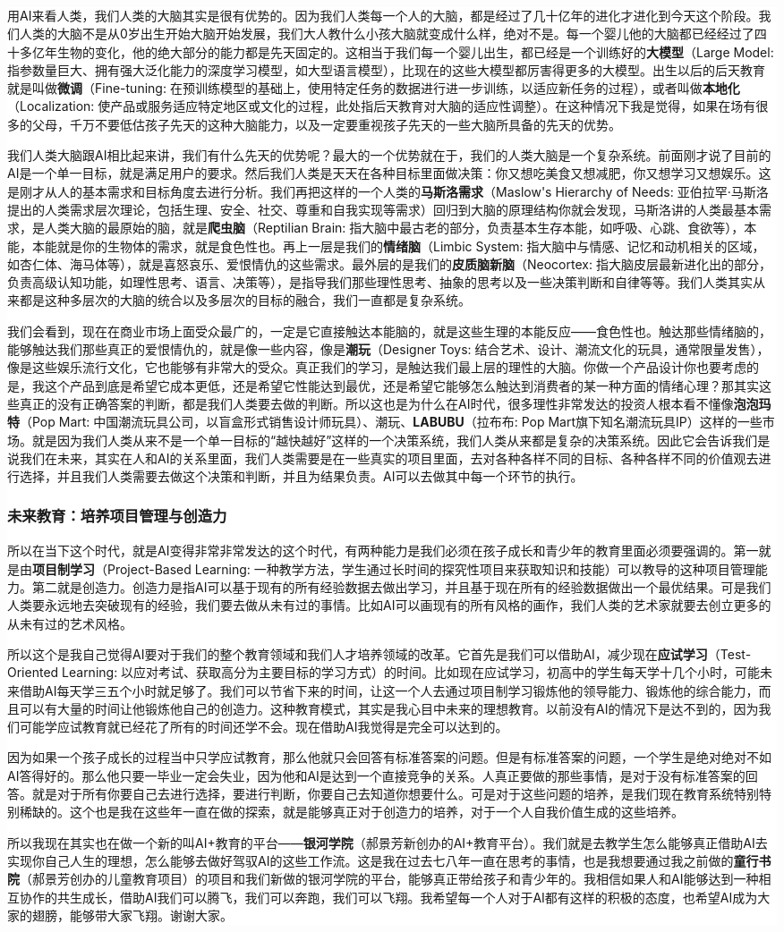 用AI来看人类，我们人类的大脑其实是很有优势的。因为我们人类每一个人的大脑，都是经过了几十亿年的进化才进化到今天这个阶段。我们人类的大脑不是从0岁出生开始大脑开始发展，我们大人教什么小孩大脑就变成什么样，绝对不是。每一个婴儿他的大脑都已经经过了四十多亿年生物的变化，他的绝大部分的能力都是先天固定的。这相当于我们每一个婴儿出生，都已经是一个训练好的**大模型**（Large Model: 指参数量巨大、拥有强大泛化能力的深度学习模型，如大型语言模型），比现在的这些大模型都厉害得更多的大模型。出生以后的后天教育就是叫做**微调**（Fine-tuning: 在预训练模型的基础上，使用特定任务的数据进行进一步训练，以适应新任务的过程），或者叫做**本地化**（Localization: 使产品或服务适应特定地区或文化的过程，此处指后天教育对大脑的适应性调整）。在这种情况下我是觉得，如果在场有很多的父母，千万不要低估孩子先天的这种大脑能力，以及一定要重视孩子先天的一些大脑所具备的先天的优势。

我们人类大脑跟AI相比起来讲，我们有什么先天的优势呢？最大的一个优势就在于，我们的人类大脑是一个复杂系统。前面刚才说了目前的AI是一个单一目标，就是满足用户的要求。然后我们人类是天天在各种目标里面做决策：你又想吃美食又想减肥，你又想学习又想娱乐。这是刚才从人的基本需求和目标角度去进行分析。我们再把这样的一个人类的**马斯洛需求**（Maslow's Hierarchy of Needs: 亚伯拉罕·马斯洛提出的人类需求层次理论，包括生理、安全、社交、尊重和自我实现等需求）回归到大脑的原理结构你就会发现，马斯洛讲的人类最基本需求，是人类大脑的最原始的脑，就是**爬虫脑**（Reptilian Brain: 指大脑中最古老的部分，负责基本生存本能，如呼吸、心跳、食欲等），本能，本能就是你的生物体的需求，就是食色性也。再上一层是我们的**情绪脑**（Limbic System: 指大脑中与情感、记忆和动机相关的区域，如杏仁体、海马体等），就是喜怒哀乐、爱恨情仇的这些需求。最外层的是我们的**皮质脑新脑**（Neocortex: 指大脑皮层最新进化出的部分，负责高级认知功能，如理性思考、语言、决策等），是指导我们那些理性思考、抽象的思考以及一些决策判断和自律等等。我们人类其实从来都是这种多层次的大脑的统合以及多层次的目标的融合，我们一直都是复杂系统。

我们会看到，现在在商业市场上面受众最广的，一定是它直接触达本能脑的，就是这些生理的本能反应——食色性也。触达那些情绪脑的，能够触达我们那些真正的爱恨情仇的，就是像一些内容，像是**潮玩**（Designer Toys: 结合艺术、设计、潮流文化的玩具，通常限量发售），像是这些娱乐流行文化，它也能够有非常大的受众。真正我们的学习，是触达我们最上层的理性的大脑。你做一个产品设计你也要考虑的是，我这个产品到底是希望它成本更低，还是希望它性能达到最优，还是希望它能够怎么触达到消费者的某一种方面的情绪心理？那其实这些真正的没有正确答案的判断，都是我们人类要去做的判断。所以这也是为什么在AI时代，很多理性非常发达的投资人根本看不懂像**泡泡玛特**（Pop Mart: 中国潮流玩具公司，以盲盒形式销售设计师玩具）、潮玩、**LABUBU**（拉布布: Pop Mart旗下知名潮流玩具IP）这样的一些市场。就是因为我们人类从来不是一个单一目标的“越快越好”这样的一个决策系统，我们人类从来都是复杂的决策系统。因此它会告诉我们是说我们在未来，其实在人和AI的关系里面，我们人类需要是在一些真实的项目里面，去对各种各样不同的目标、各种各样不同的价值观去进行选择，并且我们人类需要去做这个决策和判断，并且为结果负责。AI可以去做其中每一个环节的执行。

### 未来教育：培养项目管理与创造力

所以在当下这个时代，就是AI变得非常非常发达的这个时代，有两种能力是我们必须在孩子成长和青少年的教育里面必须要强调的。第一就是由**项目制学习**（Project-Based Learning: 一种教学方法，学生通过长时间的探究性项目来获取知识和技能）可以教导的这种项目管理能力。第二就是创造力。创造力是指AI可以基于现有的所有经验数据去做出学习，并且基于现在所有的经验数据做出一个最优结果。可是我们人类要永远地去突破现有的经验，我们要去做从未有过的事情。比如AI可以画现有的所有风格的画作，我们人类的艺术家就要去创立更多的从未有过的艺术风格。

所以这个是我自己觉得AI要对于我们的整个教育领域和我们人才培养领域的改革。它首先是我们可以借助AI，减少现在**应试学习**（Test-Oriented Learning: 以应对考试、获取高分为主要目标的学习方式）的时间。比如现在应试学习，初高中的学生每天学十几个小时，可能未来借助AI每天学三五个小时就足够了。我们可以节省下来的时间，让这一个人去通过项目制学习锻炼他的领导能力、锻炼他的综合能力，而且可以有大量的时间让他锻炼他自己的创造力。这种教育模式，其实是我心目中未来的理想教育。以前没有AI的情况下是达不到的，因为我们可能学应试教育就已经花了所有的时间还学不会。现在借助AI我觉得是完全可以达到的。

因为如果一个孩子成长的过程当中只学应试教育，那么他就只会回答有标准答案的问题。但是有标准答案的问题，一个学生是绝对绝对不如AI答得好的。那么他只要一毕业一定会失业，因为他和AI是达到一个直接竞争的关系。人真正要做的那些事情，是对于没有标准答案的回答。就是对于所有你要自己去进行选择，要进行判断，你要自己去知道你想要什么。可是对于这些问题的培养，是我们现在教育系统特别特别稀缺的。这个也是我在这些年一直在做的探索，就是能够真正对于创造力的培养，对于一个人自我价值生成的这些培养。

所以我现在其实也在做一个新的叫AI+教育的平台——**银河学院**（郝景芳新创办的AI+教育平台）。我们就是去教学生怎么能够真正借助AI去实现你自己人生的理想，怎么能够去做好驾驭AI的这些工作流。这是我在过去七八年一直在思考的事情，也是我想要通过我之前做的**童行书院**（郝景芳创办的儿童教育项目）的项目和我们新做的银河学院的平台，能够真正带给孩子和青少年的。我相信如果人和AI能够达到一种相互协作的共生成长，借助AI我们可以腾飞，我们可以奔跑，我们可以飞翔。我希望每一个人对于AI都有这样的积极的态度，也希望AI成为大家的翅膀，能够带大家飞翔。谢谢大家。
